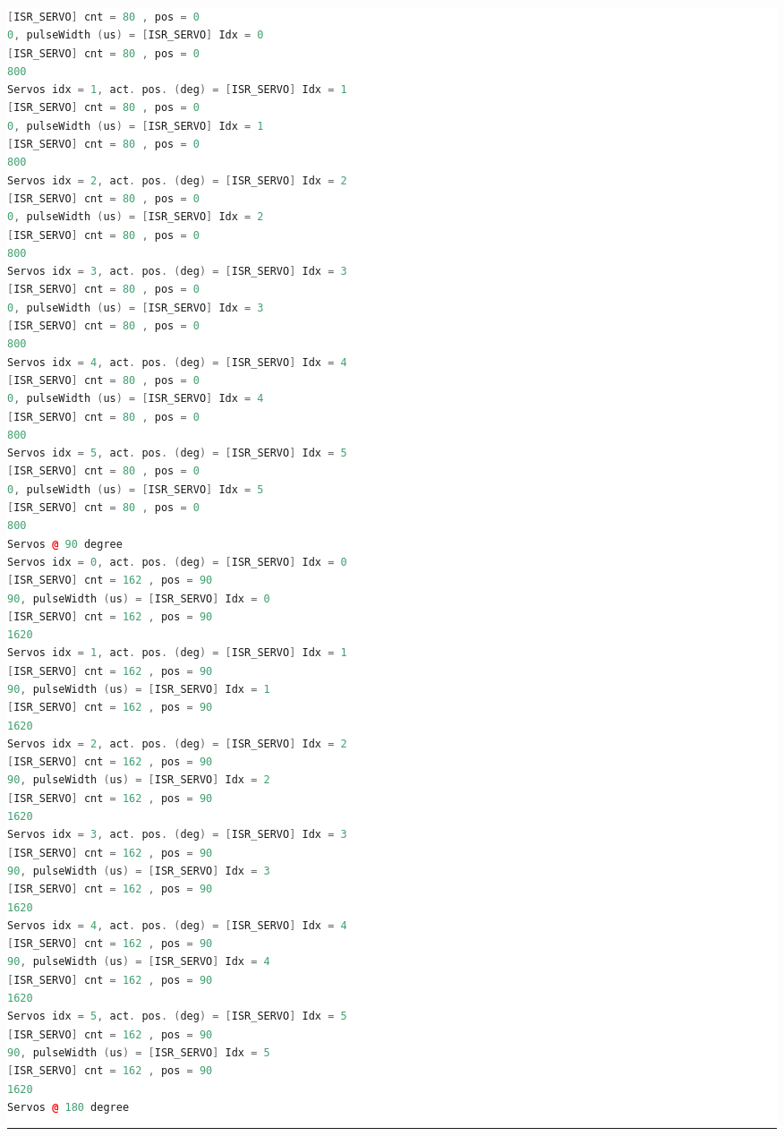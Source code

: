 ```cpp
[ISR_SERVO] cnt = 80 , pos = 0
0, pulseWidth (us) = [ISR_SERVO] Idx = 0
[ISR_SERVO] cnt = 80 , pos = 0
800
Servos idx = 1, act. pos. (deg) = [ISR_SERVO] Idx = 1
[ISR_SERVO] cnt = 80 , pos = 0
0, pulseWidth (us) = [ISR_SERVO] Idx = 1
[ISR_SERVO] cnt = 80 , pos = 0
800
Servos idx = 2, act. pos. (deg) = [ISR_SERVO] Idx = 2
[ISR_SERVO] cnt = 80 , pos = 0
0, pulseWidth (us) = [ISR_SERVO] Idx = 2
[ISR_SERVO] cnt = 80 , pos = 0
800
Servos idx = 3, act. pos. (deg) = [ISR_SERVO] Idx = 3
[ISR_SERVO] cnt = 80 , pos = 0
0, pulseWidth (us) = [ISR_SERVO] Idx = 3
[ISR_SERVO] cnt = 80 , pos = 0
800
Servos idx = 4, act. pos. (deg) = [ISR_SERVO] Idx = 4
[ISR_SERVO] cnt = 80 , pos = 0
0, pulseWidth (us) = [ISR_SERVO] Idx = 4
[ISR_SERVO] cnt = 80 , pos = 0
800
Servos idx = 5, act. pos. (deg) = [ISR_SERVO] Idx = 5
[ISR_SERVO] cnt = 80 , pos = 0
0, pulseWidth (us) = [ISR_SERVO] Idx = 5
[ISR_SERVO] cnt = 80 , pos = 0
800
Servos @ 90 degree
Servos idx = 0, act. pos. (deg) = [ISR_SERVO] Idx = 0
[ISR_SERVO] cnt = 162 , pos = 90
90, pulseWidth (us) = [ISR_SERVO] Idx = 0
[ISR_SERVO] cnt = 162 , pos = 90
1620
Servos idx = 1, act. pos. (deg) = [ISR_SERVO] Idx = 1
[ISR_SERVO] cnt = 162 , pos = 90
90, pulseWidth (us) = [ISR_SERVO] Idx = 1
[ISR_SERVO] cnt = 162 , pos = 90
1620
Servos idx = 2, act. pos. (deg) = [ISR_SERVO] Idx = 2
[ISR_SERVO] cnt = 162 , pos = 90
90, pulseWidth (us) = [ISR_SERVO] Idx = 2
[ISR_SERVO] cnt = 162 , pos = 90
1620
Servos idx = 3, act. pos. (deg) = [ISR_SERVO] Idx = 3
[ISR_SERVO] cnt = 162 , pos = 90
90, pulseWidth (us) = [ISR_SERVO] Idx = 3
[ISR_SERVO] cnt = 162 , pos = 90
1620
Servos idx = 4, act. pos. (deg) = [ISR_SERVO] Idx = 4
[ISR_SERVO] cnt = 162 , pos = 90
90, pulseWidth (us) = [ISR_SERVO] Idx = 4
[ISR_SERVO] cnt = 162 , pos = 90
1620
Servos idx = 5, act. pos. (deg) = [ISR_SERVO] Idx = 5
[ISR_SERVO] cnt = 162 , pos = 90
90, pulseWidth (us) = [ISR_SERVO] Idx = 5
[ISR_SERVO] cnt = 162 , pos = 90
1620
Servos @ 180 degree
```

---